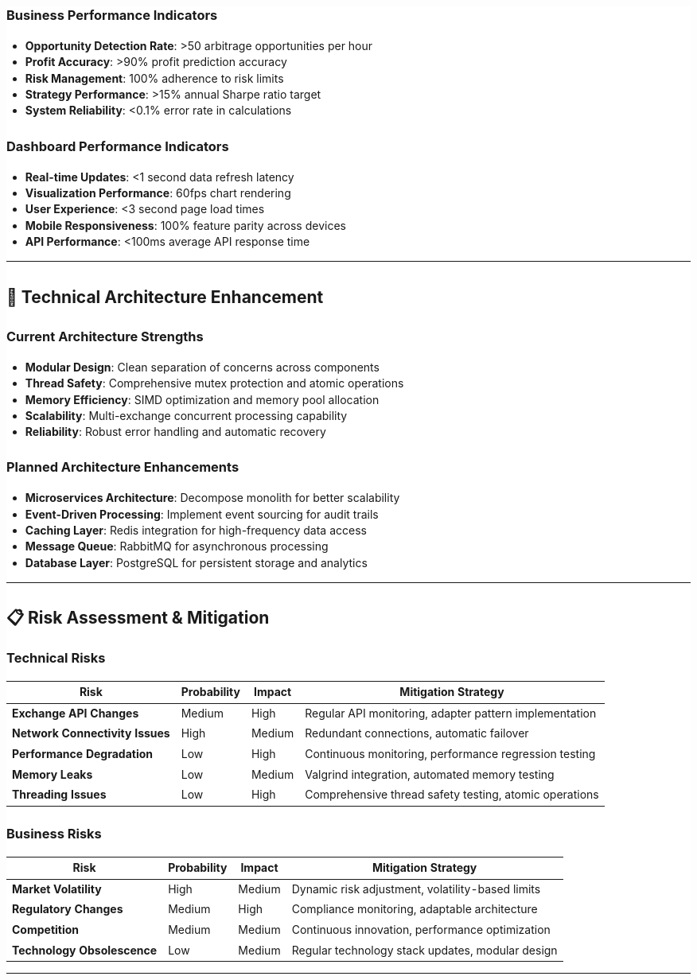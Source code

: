 ### **Business Performance Indicators**
- **Opportunity Detection Rate**: >50 arbitrage opportunities per hour
- **Profit Accuracy**: >90% profit prediction accuracy
- **Risk Management**: 100% adherence to risk limits
- **Strategy Performance**: >15% annual Sharpe ratio target
- **System Reliability**: <0.1% error rate in calculations

### **Dashboard Performance Indicators**
- **Real-time Updates**: <1 second data refresh latency
- **Visualization Performance**: 60fps chart rendering
- **User Experience**: <3 second page load times
- **Mobile Responsiveness**: 100% feature parity across devices
- **API Performance**: <100ms average API response time

---

## 🔧 Technical Architecture Enhancement

### **Current Architecture Strengths**
- **Modular Design**: Clean separation of concerns across components
- **Thread Safety**: Comprehensive mutex protection and atomic operations
- **Memory Efficiency**: SIMD optimization and memory pool allocation
- **Scalability**: Multi-exchange concurrent processing capability
- **Reliability**: Robust error handling and automatic recovery

### **Planned Architecture Enhancements**
- **Microservices Architecture**: Decompose monolith for better scalability
- **Event-Driven Processing**: Implement event sourcing for audit trails
- **Caching Layer**: Redis integration for high-frequency data access
- **Message Queue**: RabbitMQ for asynchronous processing
- **Database Layer**: PostgreSQL for persistent storage and analytics

---

## 📋 Risk Assessment & Mitigation

### **Technical Risks**
| Risk | Probability | Impact | Mitigation Strategy |
|------|-------------|--------|-------------------|
| **Exchange API Changes** | Medium | High | Regular API monitoring, adapter pattern implementation |
| **Network Connectivity Issues** | High | Medium | Redundant connections, automatic failover |
| **Performance Degradation** | Low | High | Continuous monitoring, performance regression testing |
| **Memory Leaks** | Low | Medium | Valgrind integration, automated memory testing |
| **Threading Issues** | Low | High | Comprehensive thread safety testing, atomic operations |

### **Business Risks**
| Risk | Probability | Impact | Mitigation Strategy |
|------|-------------|--------|-------------------|
| **Market Volatility** | High | Medium | Dynamic risk adjustment, volatility-based limits |
| **Regulatory Changes** | Medium | High | Compliance monitoring, adaptable architecture |
| **Competition** | Medium | Medium | Continuous innovation, performance optimization |
| **Technology Obsolescence** | Low | Medium | Regular technology stack updates, modular design |

---